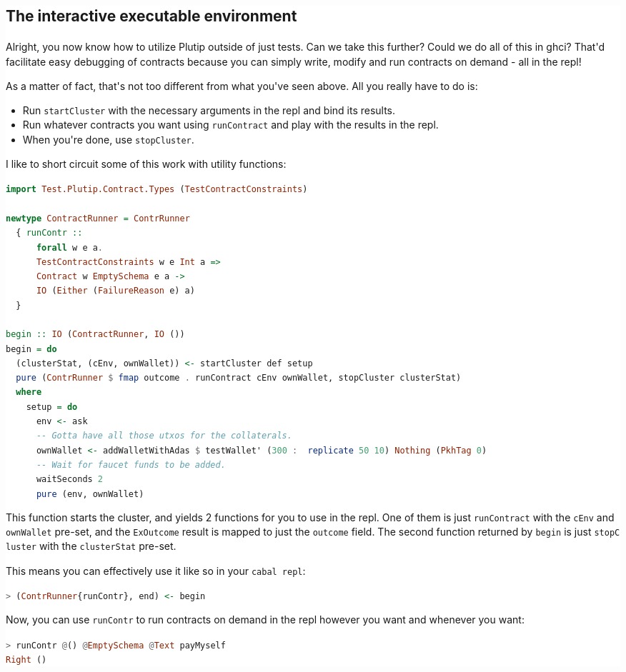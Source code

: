 
## The interactive executable environment

Alright, you now know how to utilize Plutip outside of just tests. Can we take this further? Could we do all of this in ghci? That'd facilitate easy debugging of contracts because you can simply write, modify and run contracts on demand - all in the repl!

As a matter of fact, that's not too different from what you've seen above. All you really have to do is:

- Run `startCluster` with the necessary arguments in the repl and bind its results.
- Run whatever contracts you want using `runContract` and play with the results in the repl.
- When you're done, use `stopCluster`.

I like to short circuit some of this work with utility functions:

```haskell
import Test.Plutip.Contract.Types (TestContractConstraints)

newtype ContractRunner = ContrRunner
  { runContr ::
      forall w e a.
      TestContractConstraints w e Int a =>
      Contract w EmptySchema e a ->
      IO (Either (FailureReason e) a)
  }

begin :: IO (ContractRunner, IO ())
begin = do
  (clusterStat, (cEnv, ownWallet)) <- startCluster def setup
  pure (ContrRunner $ fmap outcome . runContract cEnv ownWallet, stopCluster clusterStat)
  where
    setup = do
      env <- ask
      -- Gotta have all those utxos for the collaterals.
      ownWallet <- addWalletWithAdas $ testWallet' (300 :  replicate 50 10) Nothing (PkhTag 0)
      -- Wait for faucet funds to be added.
      waitSeconds 2
      pure (env, ownWallet)
```

This function starts the cluster, and yields 2 functions for you to use in the repl. One of them is just `runContract` with the `cEnv` and `ownWallet` pre-set, and the `ExOutcome` result is mapped to just the `outcome` field. The second function returned by `begin` is just `stopCluster` with the `clusterStat` pre-set.

This means you can effectively use it like so in your `cabal repl`:

```haskell
> (ContrRunner{runContr}, end) <- begin
```

Now, you can use `runContr` to run contracts on demand in the repl however you want and whenever you want:

```haskell
> runContr @() @EmptySchema @Text payMyself
Right ()
```
